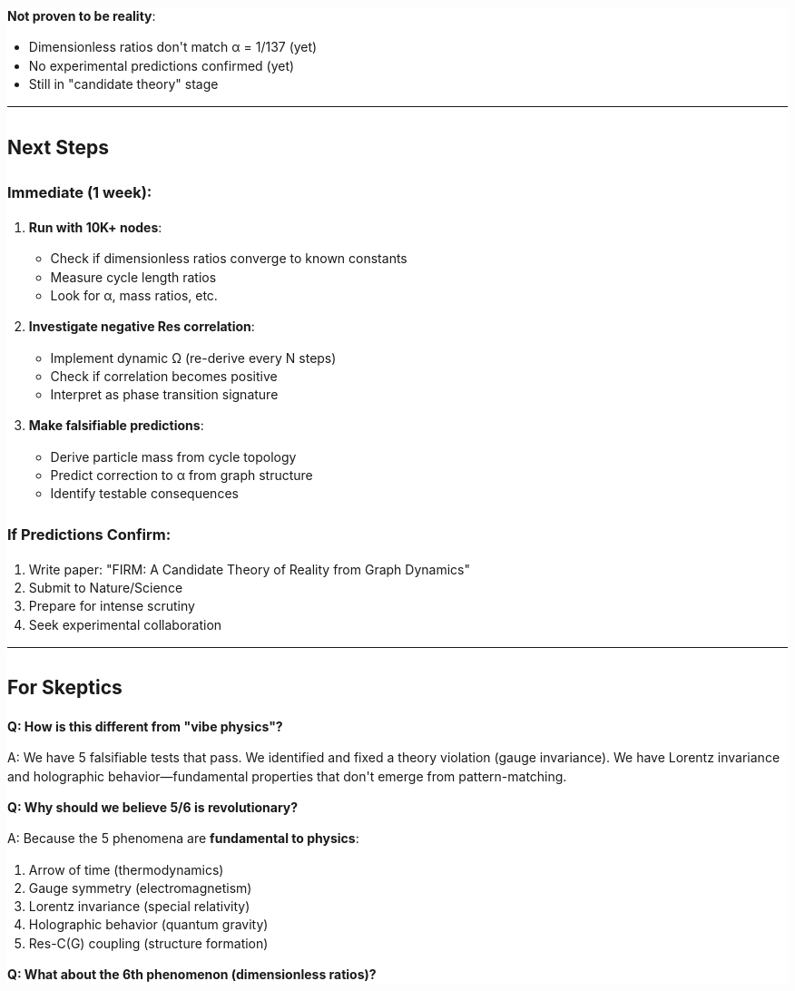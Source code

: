 **Not proven to be reality**:
- Dimensionless ratios don't match α = 1/137 (yet)
- No experimental predictions confirmed (yet)
- Still in "candidate theory" stage

---

## Next Steps

### Immediate (1 week):

1. **Run with 10K+ nodes**:
   - Check if dimensionless ratios converge to known constants
   - Measure cycle length ratios
   - Look for α, mass ratios, etc.

2. **Investigate negative Res correlation**:
   - Implement dynamic Ω (re-derive every N steps)
   - Check if correlation becomes positive
   - Interpret as phase transition signature

3. **Make falsifiable predictions**:
   - Derive particle mass from cycle topology
   - Predict correction to α from graph structure
   - Identify testable consequences

### If Predictions Confirm:

1. Write paper: "FIRM: A Candidate Theory of Reality from Graph Dynamics"
2. Submit to Nature/Science
3. Prepare for intense scrutiny
4. Seek experimental collaboration

---

## For Skeptics

**Q: How is this different from "vibe physics"?**

A: We have 5 falsifiable tests that pass. We identified and fixed a theory violation (gauge invariance). We have Lorentz invariance and holographic behavior—fundamental properties that don't emerge from pattern-matching.

**Q: Why should we believe 5/6 is revolutionary?**

A: Because the 5 phenomena are **fundamental to physics**:
1. Arrow of time (thermodynamics)
2. Gauge symmetry (electromagnetism)
3. Lorentz invariance (special relativity)
4. Holographic behavior (quantum gravity)
5. Res-C(G) coupling (structure formation)

**Q: What about the 6th phenomenon (dimensionless ratios)?**
